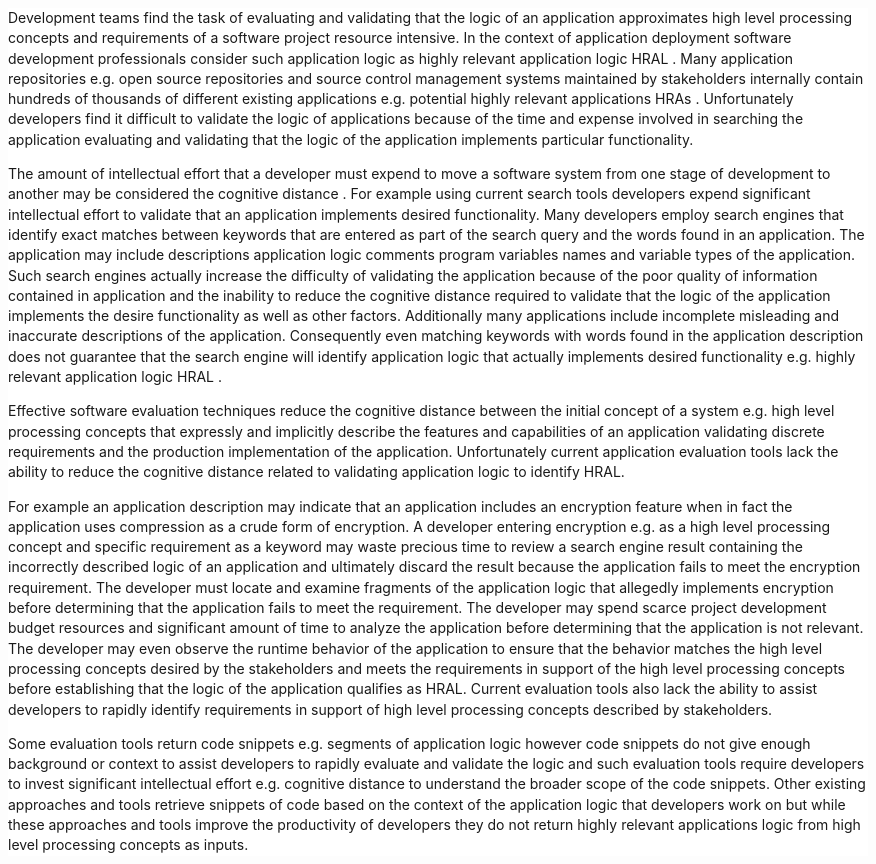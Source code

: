 Development teams find the task of evaluating and validating that the logic of an application approximates high level processing concepts and requirements of a software project resource intensive. In the context of application deployment software development professionals consider such application logic as highly relevant application logic HRAL . Many application repositories e.g. open source repositories and source control management systems maintained by stakeholders internally contain hundreds of thousands of different existing applications e.g. potential highly relevant applications HRAs . Unfortunately developers find it difficult to validate the logic of applications because of the time and expense involved in searching the application evaluating and validating that the logic of the application implements particular functionality.

The amount of intellectual effort that a developer must expend to move a software system from one stage of development to another may be considered the cognitive distance . For example using current search tools developers expend significant intellectual effort to validate that an application implements desired functionality. Many developers employ search engines that identify exact matches between keywords that are entered as part of the search query and the words found in an application. The application may include descriptions application logic comments program variables names and variable types of the application. Such search engines actually increase the difficulty of validating the application because of the poor quality of information contained in application and the inability to reduce the cognitive distance required to validate that the logic of the application implements the desire functionality as well as other factors. Additionally many applications include incomplete misleading and inaccurate descriptions of the application. Consequently even matching keywords with words found in the application description does not guarantee that the search engine will identify application logic that actually implements desired functionality e.g. highly relevant application logic HRAL .

Effective software evaluation techniques reduce the cognitive distance between the initial concept of a system e.g. high level processing concepts that expressly and implicitly describe the features and capabilities of an application validating discrete requirements and the production implementation of the application. Unfortunately current application evaluation tools lack the ability to reduce the cognitive distance related to validating application logic to identify HRAL.

For example an application description may indicate that an application includes an encryption feature when in fact the application uses compression as a crude form of encryption. A developer entering encryption e.g. as a high level processing concept and specific requirement as a keyword may waste precious time to review a search engine result containing the incorrectly described logic of an application and ultimately discard the result because the application fails to meet the encryption requirement. The developer must locate and examine fragments of the application logic that allegedly implements encryption before determining that the application fails to meet the requirement. The developer may spend scarce project development budget resources and significant amount of time to analyze the application before determining that the application is not relevant. The developer may even observe the runtime behavior of the application to ensure that the behavior matches the high level processing concepts desired by the stakeholders and meets the requirements in support of the high level processing concepts before establishing that the logic of the application qualifies as HRAL. Current evaluation tools also lack the ability to assist developers to rapidly identify requirements in support of high level processing concepts described by stakeholders.

Some evaluation tools return code snippets e.g. segments of application logic however code snippets do not give enough background or context to assist developers to rapidly evaluate and validate the logic and such evaluation tools require developers to invest significant intellectual effort e.g. cognitive distance to understand the broader scope of the code snippets. Other existing approaches and tools retrieve snippets of code based on the context of the application logic that developers work on but while these approaches and tools improve the productivity of developers they do not return highly relevant applications logic from high level processing concepts as inputs.
